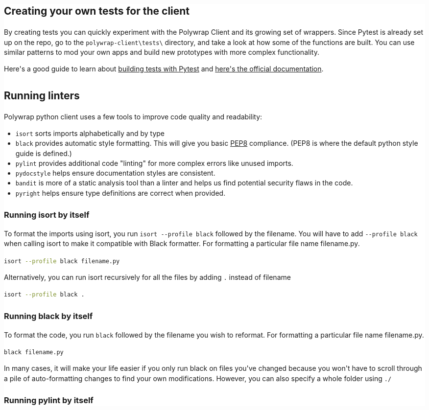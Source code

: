 
## Creating your own tests for the client

By creating tests you can quickly experiment with the Polywrap Client and its growing set of wrappers. Since Pytest is already set up on the repo, go to the `polywrap-client\tests\` directory, and take a look at how some of the functions are built. You can use similar patterns to mod your own apps and build new prototypes with more complex functionality.

Here's a good guide to learn about [building tests with Pytest](https://realpython.com/pytest-python-testing/) and [here's the official documentation](https://docs.pytest.org/en/latest/contents.html).

## Running linters

Polywrap python client uses a few tools to improve code quality and readability:

- `isort` sorts imports alphabetically and by type
- `black` provides automatic style formatting.  This will give you basic [PEP8](https://www.python.org/dev/peps/pep-0008/) compliance. (PEP8 is where the default python style guide is defined.)
- `pylint` provides additional code "linting" for more complex errors like unused imports.
- `pydocstyle` helps ensure documentation styles are consistent.
- `bandit` is more of a static analysis tool than a linter and helps us find potential security flaws in the code.
- `pyright` helps ensure type definitions are correct when provided.

### Running isort by itself

To format the imports using isort, you run `isort --profile black` followed by the filename. You will have to add `--profile black` when calling isort to make it compatible with Black formatter. For formatting a particular file name filename.py.

```bash
isort --profile black filename.py
```

Alternatively, you can run isort recursively for all the files by adding `.` instead of filename

```bash
isort --profile black .
```

### Running black by itself

To format the code, you run `black` followed by the filename you wish to reformat.  For formatting a particular file name filename.py.

```bash
black filename.py
```

In many cases, it will make your life easier if you only run black on
files you've changed because you won't have to scroll through a pile of
auto-formatting changes to find your own modifications.  However, you can also
specify a whole folder using ```./```

### Running pylint by itself
